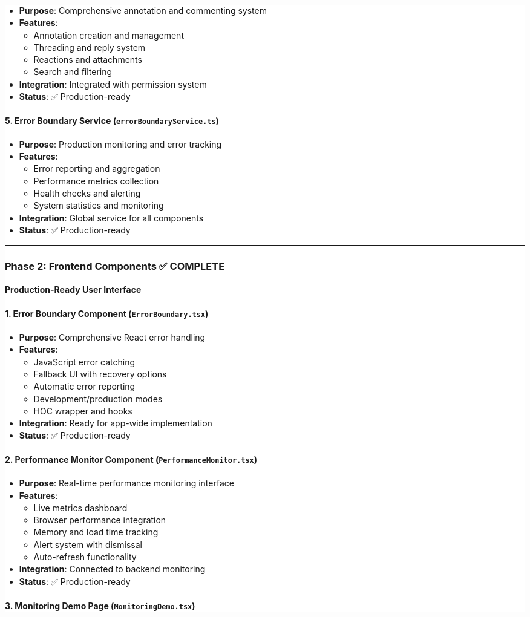 - **Purpose**: Comprehensive annotation and commenting system
- **Features**:
  - Annotation creation and management
  - Threading and reply system
  - Reactions and attachments
  - Search and filtering
- **Integration**: Integrated with permission system
- **Status**: ✅ Production-ready

#### **5. Error Boundary Service** (`errorBoundaryService.ts`)

- **Purpose**: Production monitoring and error tracking
- **Features**:
  - Error reporting and aggregation
  - Performance metrics collection
  - Health checks and alerting
  - System statistics and monitoring
- **Integration**: Global service for all components
- **Status**: ✅ Production-ready

---

### **Phase 2: Frontend Components** ✅ COMPLETE

**Production-Ready User Interface**

#### **1. Error Boundary Component** (`ErrorBoundary.tsx`)

- **Purpose**: Comprehensive React error handling
- **Features**:
  - JavaScript error catching
  - Fallback UI with recovery options
  - Automatic error reporting
  - Development/production modes
  - HOC wrapper and hooks
- **Integration**: Ready for app-wide implementation
- **Status**: ✅ Production-ready

#### **2. Performance Monitor Component** (`PerformanceMonitor.tsx`)

- **Purpose**: Real-time performance monitoring interface
- **Features**:
  - Live metrics dashboard
  - Browser performance integration
  - Memory and load time tracking
  - Alert system with dismissal
  - Auto-refresh functionality
- **Integration**: Connected to backend monitoring
- **Status**: ✅ Production-ready

#### **3. Monitoring Demo Page** (`MonitoringDemo.tsx`)
